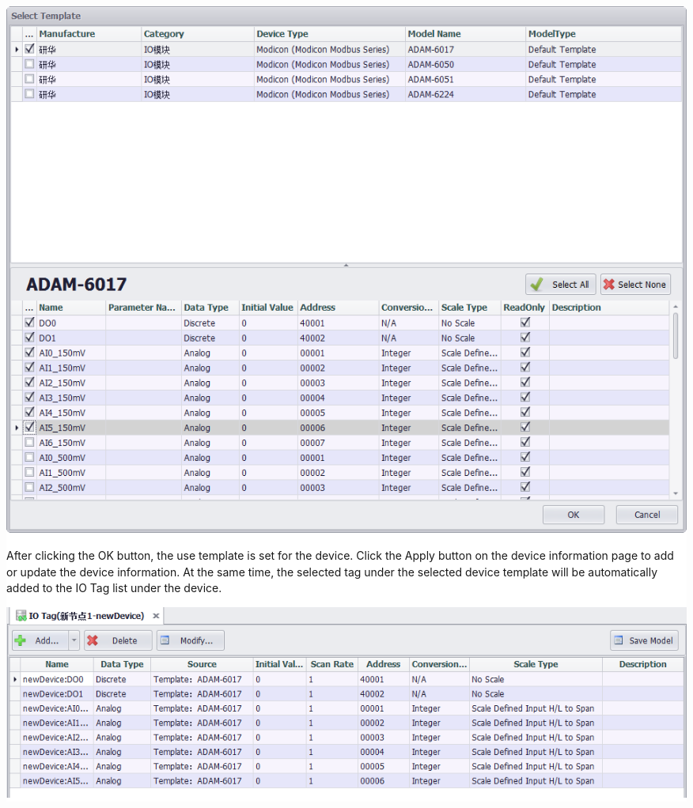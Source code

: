 ![](AddDevice3.png)

After clicking the OK button, the use template is set for the device. Click the Apply button on the device information page to add or update the device information. At the same time, the selected tag under the selected device template will be automatically added to the IO Tag list under the device.

![](AddDevice7.png)
